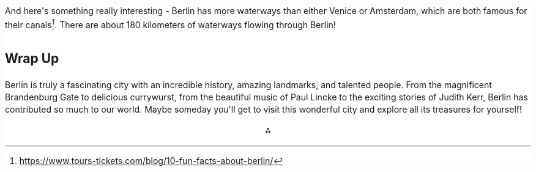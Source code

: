 And here's something really interesting - Berlin has more waterways than either Venice or Amsterdam, which are both famous for their canals[^8]. There are about 180 kilometers of waterways flowing through Berlin!

## Wrap Up

Berlin is truly a fascinating city with an incredible history, amazing landmarks, and talented people. From the magnificent Brandenburg Gate to delicious currywurst, from the beautiful music of Paul Lincke to the exciting stories of Judith Kerr, Berlin has contributed so much to our world. Maybe someday you'll get to visit this wonderful city and explore all its treasures for yourself!

<div style="text-align: center">⁂</div>

[^1]: https://en.wikipedia.org/wiki/Berlin

[^2]: https://originalberlintours.com/exploring-berlins-location-on-the-world-map/

[^3]: https://en.wikipedia.org/wiki/Paul_Lincke

[^4]: https://www.hu-berlin.de/en/about/history/alex_html

[^5]: https://en.wikipedia.org/wiki/Judith_Kerr

[^6]: https://www.ellis-events.com/en/news/destination-insider/did-you-know-that-berlin-has-more-bridges-than-venice/

[^7]: https://en.wikipedia.org/wiki/Currywurst

[^8]: https://www.tours-tickets.com/blog/10-fun-facts-about-berlin/

[^9]: https://en.wikipedia.org/wiki/Brandenburg_Gate

[^10]: https://en.wikipedia.org/wiki/Berlin_German

[^11]: https://www.germany.travel/en/inspiring-germany/berlin.html

[^12]: https://www.britannica.com/question/Where-is-Berlin-located

[^13]: https://en.wikipedia.org/wiki/Paul-Lincke-Ufer

[^14]: https://www.visitberlin.de/en

[^15]: https://thecolumbist.com/paul-lincke-the-sound-of-berlin/

[^16]: https://www.lonelyplanet.com/germany/berlin

[^17]: https://www.hafabramusic.com/biography/400/en

[^18]: https://www.germany.travel/en/cities-culture/berlin.html

[^19]: https://www.schott-music.com/en/person/paul-lincke

[^20]: https://citybreakspodcast.co.uk/introduction-to-berlin

[^21]: https://about.visitberlin.de/en/press/press-releases/facts-about-berlin

[^22]: https://www.britannica.com/place/Berlin

[^23]: https://www.berlin.de/en/history/

[^24]: https://en.tripmydream.com/germany/berlin/info

[^25]: https://www.britannica.com/video/Overview-Berlin/-191533

[^26]: https://en.wikipedia.org/wiki/Geography_of_Berlin

[^27]: https://www.mapsofworld.com/where-is/berlin.html

[^28]: https://www.shutterstock.com/search/berlin-province-germany-map

[^29]: https://www.tripadvisor.com/Tourism-g187323-Berlin-Vacations.html

[^30]: https://www.tours-tickets.com/blog/10-fun-facts-about-berlin/

[^31]: https://www.youtube.com/watch?v=Hd3oBXirSRA

[^32]: https://en.wikipedia.org/wiki/Alexander_von_Humboldt_Memorial,_Berlin

[^33]: https://exhibitions.wienerholocaustlibrary.org/the-kerr-family-in-flight/

[^34]: https://www.bbc.com/travel/article/20160615-the-ultimate-berlin-street-food

[^35]: https://de.dasakademie.com/en-gb/unusual-facts-about-berlin/

[^36]: https://www.digitalconcerthall.com/en/artist/491

[^37]: https://originalberlintours.com/alexander-von-humboldt-exploring-natures-wonders-in-berlin/

[^38]: https://literaturfestival.com/en/authors/judith-kerr/

[^39]: https://eastseven.de/en/best-currywurst-berlin/

[^40]: https://www.meininger-hotels.com/blog/en/10-fun-facts-berlin/

[^41]: https://www.rundel.de/en/article/berliner_luft/MVSR3446

[^42]: https://en.berlin-memoire.com/post/heuwer-5

[^43]: https://en.wikipedia.org/wiki/Category:Bridges_in_Berlin

[^44]: https://currywurstmuseum.com/herta-heuwer/

[^45]: https://twitter.com/germanyinmumbai/status/1053205578019991553

[^46]: https://en.wikipedia.org/wiki/Herta_Heuwer

[^47]: https://www.traveldepartment.com/travel-blog/10-interesting-facts-about-berlin

[^48]: https://currywurst.berlin/en/blog/731WThfkQrw7rQoGQjCRqU

[^49]: https://www.nationalgeographic.com/travel/article/what-is-currywurst-where-to-eat-berlin-germany

[^50]: https://www.berlin-city-tour.de/blog/15-fun-facts-about-berlin

[^51]: https://www.cyark.org/projects/brandenburg-gate/in-depth

[^52]: https://www.bbc.com/travel/article/20221205-berlins-beloved-and-loathed-local-dialect

[^53]: https://www.tripadvisor.ie/Attraction_Review-g187323-d190518-Reviews-Brandenburg_Gate-Berlin.html

[^54]: https://www.slowtravelberlin.com/a-guide-to-berlinerisch/

[^55]: https://www.berlin.de/sehenswuerdigkeiten/3560266-3558930-brandenburger-tor.html

[^56]: https://www.youtube.com/watch?v=YbjTpVrMehw

[^57]: https://www.reddit.com/r/AskAGerman/comments/p09r2n/what_do_germans_think_of_berlin_is_the_accent/

[^58]: https://www.lingoda.com/blog/en/berliner-slang/

[^59]: https://lingvist.com/blog/how-to-navigate-different-german-dialects/

[^60]: https://blog.speak.social/speaking-the-berlin-language/

[^61]: https://www.newscientist.com/people/alexander-von-humboldt/

[^62]: https://www.kennys.ie/biography/judith-kerr-s-creatures-a-celebration-of-the-life-and-work-of-judith-kerr

[^63]: https://www.museumsportal-berlin.de/en/museums/east-side-gallery/

[^64]: https://www.visitberlin.de/de/tiergarten

[^65]: https://www.britannica.com/place/Spree-River

[^66]: https://kids.kiddle.co/Herta_Heuwer

[^67]: https://www.smithsonianmag.com/smithsonian-institution/who-was-alexander-von-humboldt-180974473/

[^68]: https://www.goodreads.com/author/show/30703.Judith_Kerr

[^69]: https://www.tripadvisor.ie/Attraction_Review-g187323-d191041-Reviews-East_Side_Gallery-Berlin.html

[^70]: https://en.wikipedia.org/wiki/Tiergarten_(Berlin)


[^71]: https://www.tripadvisor.ie/Attraction_Review-g187323-d12898837-Reviews-Spree-Berlin.html
[^72]: https://dbpedia.org/page/Herta_Heuwer
[^73]: https://www.the-berliner.com/food/the-best-currywurst-in-berlin/
[^74]: https://euroviajar.com/en/bridges-in-berlin/
[^75]: https://en.wikipedia.org/wiki/Transport_in_Berlin
[^76]: https://www.reddit.com/r/todayilearned/comments/2qr44u/til_that_berlin_has_more_bridges_than_venice/
[^77]: https://berlintypography.wordpress.com/2017/03/06/berlins-bridge-typography/
[^78]: https://commons.wikimedia.org/wiki/Category:Bridges_over_the_Spree_in_Berlin
[^79]: https://www.berlin.de/en/attractions-and-sights/3560266-3104052-brandenburg-gate.en.html
[^80]: https://artsandculture.google.com/story/the-tumultuous-history-of-berlin’s-brandenburg-gate-cyark/6gWBP_P--q3frw
[^81]: https://www.visitberlin.de/en/brandenburg-gate
[^82]: https://www.britannica.com/topic/Brandenburg-Gate
[^83]: https://deutsch.wtf/berlin-dialect/
[^84]: https://www.berlin-welcomecard.de/en/brandenburg-gate
[^85]: https://www.visitberlin.de/en/east-side-gallery
[^86]: https://en.wikipedia.org/wiki/East_Side_Gallery
[^87]: https://www.berlin.de/en/attractions-and-sights/3559756-3104052-east-side-gallery.en.html
[^88]: https://artsandculture.google.com/story/east-side-gallery-east-side-gallery/OgUhQELocAoA8A
[^89]: https://www.lonelyplanet.com/germany/berlin/friedrichshain/attractions/east-side-gallery/a/poi-sig/1104617/1320681
[^90]: https://de.wikipedia.org/wiki/Großer_Tiergarten
[^91]: https://travelcurious.com/germany/berlin/attractions/the-river-spree-AXHDCZ